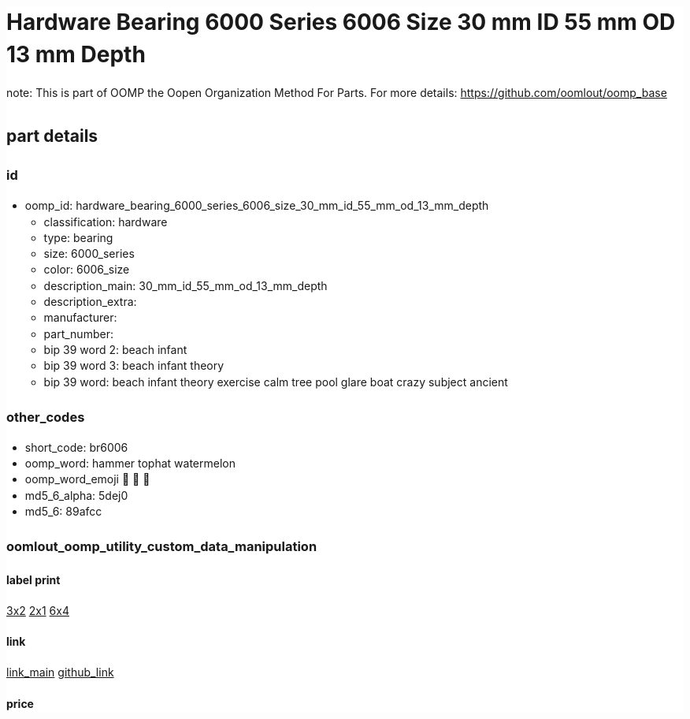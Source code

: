 # Hardware Bearing 6000 Series 6006 Size 30 mm ID 55 mm OD 13 mm Depth  

note: This is part of OOMP the Oopen Organization Method For Parts. For more details: https://github.com/oomlout/oomp_base

##  part details





### id
* oomp_id: hardware_bearing_6000_series_6006_size_30_mm_id_55_mm_od_13_mm_depth
  * classification: hardware
  * type: bearing
  * size: 6000_series
  * color: 6006_size
  * description_main: 30_mm_id_55_mm_od_13_mm_depth
  * description_extra: 
  * manufacturer: 
  * part_number: 
  * bip 39 word 2: beach infant
  * bip 39 word 3: beach infant theory
  * bip 39 word: beach infant theory exercise calm tree pool glare boat crazy subject ancient

### other_codes
* short_code: br6006
* oomp_word: hammer tophat watermelon
* oomp_word_emoji :hammer: :tophat: :watermelon:
* md5_6_alpha: 5dej0
* md5_6: 89afcc






### oomlout_oomp_utility_custom_data_manipulation
#### label print
[3x2](http://192.168.1.245:1112/?label=oomp%205dej0)
[2x1](http://192.168.1.242:1112/?label=oomp%205dej0)
[6x4](http://192.168.1.55:1112/?label=oomp%205dej0)    

#### link

[link_main](https://github.com/oomlout/oomlout_oomp_current_version_messy/tree/main/parts/hardware_bearing_6000_series_6006_size_30_mm_id_55_mm_od_13_mm_depth) [github_link](https://github.com/oomlout/oomlout_oomp_part_src/tree/main/parts/hardware_bearing_6000_series_6006_size_30_mm_id_55_mm_od_13_mm_depth)                             

#### price

